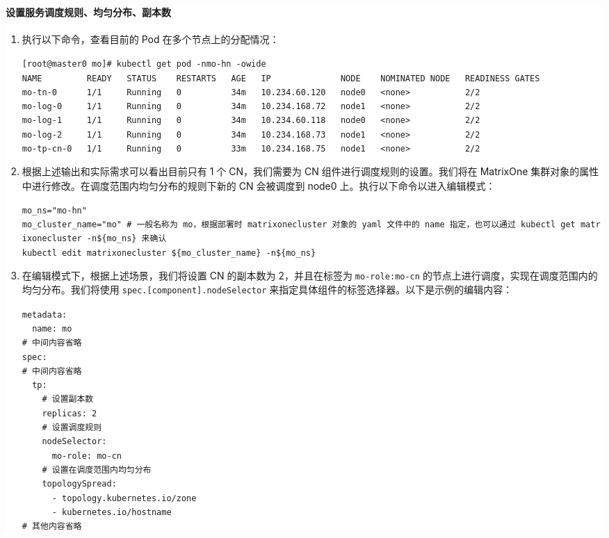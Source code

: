 #### 设置服务调度规则、均匀分布、副本数

1. 执行以下命令，查看目前的 Pod 在多个节点上的分配情况：

    ```
    [root@master0 mo]# kubectl get pod -nmo-hn -owide
    NAME         READY   STATUS    RESTARTS   AGE   IP              NODE    NOMINATED NODE   READINESS GATES
    mo-tn-0      1/1     Running   0          34m   10.234.60.120   node0   <none>           2/2
    mo-log-0     1/1     Running   0          34m   10.234.168.72   node1   <none>           2/2
    mo-log-1     1/1     Running   0          34m   10.234.60.118   node0   <none>           2/2
    mo-log-2     1/1     Running   0          34m   10.234.168.73   node1   <none>           2/2
    mo-tp-cn-0   1/1     Running   0          33m   10.234.168.75   node1   <none>           2/2
    ```

2. 根据上述输出和实际需求可以看出目前只有 1 个 CN，我们需要为 CN 组件进行调度规则的设置。我们将在 MatrixOne 集群对象的属性中进行修改。在调度范围内均匀分布的规则下新的 CN 会被调度到 node0 上。执行以下命令以进入编辑模式：

    ```
    mo_ns="mo-hn"
    mo_cluster_name="mo" # 一般名称为 mo，根据部署时 matrixonecluster 对象的 yaml 文件中的 name 指定，也可以通过 kubectl get matrixonecluster -n${mo_ns} 来确认
    kubectl edit matrixonecluster ${mo_cluster_name} -n${mo_ns}
    ```

3. 在编辑模式下，根据上述场景，我们将设置 CN 的副本数为 2，并且在标签为 `mo-role:mo-cn` 的节点上进行调度，实现在调度范围内的均匀分布。我们将使用 `spec.[component].nodeSelector` 来指定具体组件的标签选择器。以下是示例的编辑内容：

    ```
    metadata:
      name: mo
    # 中间内容省略
    spec:
    # 中间内容省略
      tp:
        # 设置副本数
        replicas: 2
        # 设置调度规则
        nodeSelector:
          mo-role: mo-cn
        # 设置在调度范围内均匀分布
        topologySpread:
          - topology.kubernetes.io/zone
          - kubernetes.io/hostname
    # 其他内容省略
    ```
